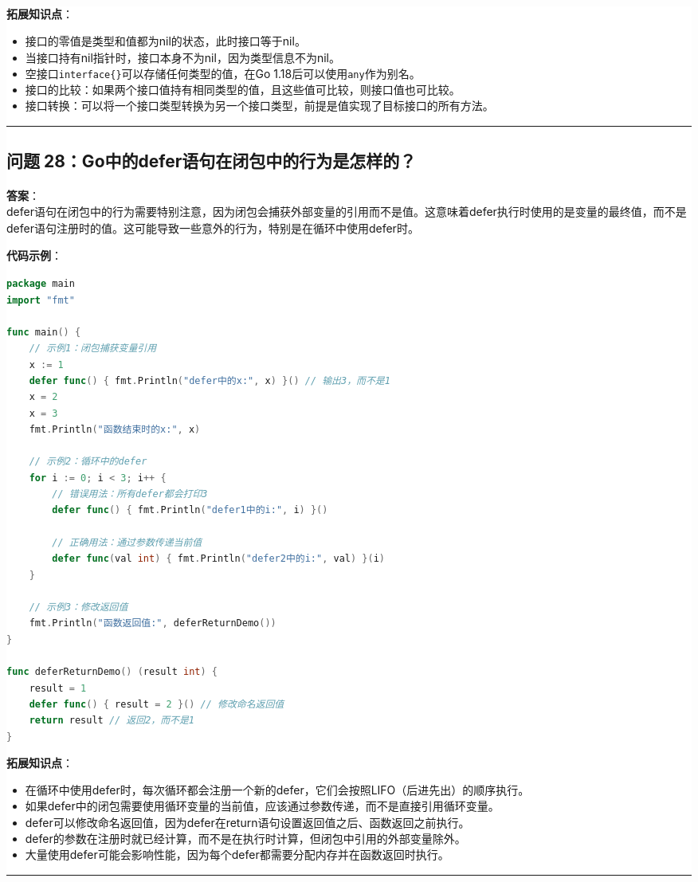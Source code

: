 **拓展知识点**：  
- 接口的零值是类型和值都为nil的状态，此时接口等于nil。
- 当接口持有nil指针时，接口本身不为nil，因为类型信息不为nil。
- 空接口`interface{}`可以存储任何类型的值，在Go 1.18后可以使用`any`作为别名。
- 接口的比较：如果两个接口值持有相同类型的值，且这些值可比较，则接口值也可比较。
- 接口转换：可以将一个接口类型转换为另一个接口类型，前提是值实现了目标接口的所有方法。

---

## 问题 28：Go中的defer语句在闭包中的行为是怎样的？

**答案**：  
defer语句在闭包中的行为需要特别注意，因为闭包会捕获外部变量的引用而不是值。这意味着defer执行时使用的是变量的最终值，而不是defer语句注册时的值。这可能导致一些意外的行为，特别是在循环中使用defer时。

**代码示例**：
```go
package main
import "fmt"

func main() {
    // 示例1：闭包捕获变量引用
    x := 1
    defer func() { fmt.Println("defer中的x:", x) }() // 输出3，而不是1
    x = 2
    x = 3
    fmt.Println("函数结束时的x:", x)
    
    // 示例2：循环中的defer
    for i := 0; i < 3; i++ {
        // 错误用法：所有defer都会打印3
        defer func() { fmt.Println("defer1中的i:", i) }()
        
        // 正确用法：通过参数传递当前值
        defer func(val int) { fmt.Println("defer2中的i:", val) }(i)
    }
    
    // 示例3：修改返回值
    fmt.Println("函数返回值:", deferReturnDemo())
}

func deferReturnDemo() (result int) {
    result = 1
    defer func() { result = 2 }() // 修改命名返回值
    return result // 返回2，而不是1
}
```

**拓展知识点**：  
- 在循环中使用defer时，每次循环都会注册一个新的defer，它们会按照LIFO（后进先出）的顺序执行。
- 如果defer中的闭包需要使用循环变量的当前值，应该通过参数传递，而不是直接引用循环变量。
- defer可以修改命名返回值，因为defer在return语句设置返回值之后、函数返回之前执行。
- defer的参数在注册时就已经计算，而不是在执行时计算，但闭包中引用的外部变量除外。
- 大量使用defer可能会影响性能，因为每个defer都需要分配内存并在函数返回时执行。

---
